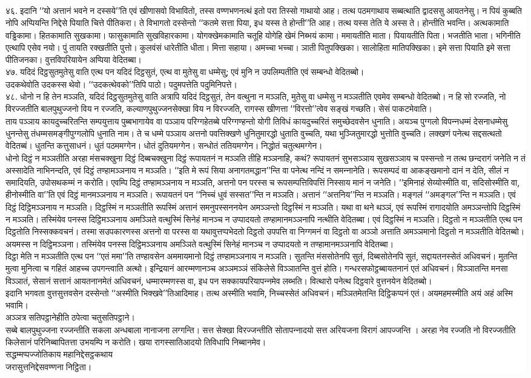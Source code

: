 ४६. इदानि ‘‘यो अत्तानं भवने न दस्सये’’ति एवं खीणासवो विभावितो, तस्स वण्णभणनत्थं इतो परा तिस्सो गाथायो आह। तत्थ पठमगाथाय सब्बत्थाति द्वादससु आयतनेसु। न पियं कुब्बति नोपि अप्पियन्ति निद्देसे पियाति चित्ते पीतिकरा। ते विभागतो दस्सेन्तो ‘‘कतमे सत्ता पिया, इध यस्स ते होन्ती’’ति आह। तत्थ यस्स तेति ये अस्स ते। होन्तीति भवन्ति। अत्थकामाति वड्ढिकामा। हितकामाति सुखकामा। फासुकामाति सुखविहारकामा। योगक्खेमकामाति चतूहि योगेहि खेमं निब्भयं कामा। ममायतीति माता। पियायतीति पिता। भजतीति भाता। भगिनीति एत्थापि एसेव नयो। पुं तायति रक्खतीति पुत्तो। कुलवंसं धारेतीति धीता। मित्ता सहाया। अमच्‍चा भच्‍चा। ञाती पितुपक्खिका। सालोहिता मातिपक्खिका। इमे सत्ता पियाति इमे सत्ता पीतिजनका। वुत्तविपरियायेन अप्पिया वेदितब्बा।  
४७. यदिदं दिट्ठसुतमुतेसु वाति एत्थ पन यदिदं दिट्ठसुतं, एत्थ वा मुतेसु वा धम्मेसु; एवं मुनि न उपलिम्पतीति एवं सम्बन्धो वेदितब्बो।  
उदकथेवोति उदकस्स थेवो। ‘‘उदकत्थेवको’’तिपि पाठो। पदुमपत्तेति पदुमिनिपत्ते।  
४८. धोनो न हि तेन मञ्‍ञति, यदिदं दिट्ठसुतमुतेसु वाति अत्रापि यदिदं दिट्ठसुतं, तेन वत्थुना न मञ्‍ञति, मुतेसु वा धम्मेसु न मञ्‍ञतीति एवमेव सम्बन्धो वेदितब्बो। न हि सो रज्‍जति, नो विरज्‍जतीति बालपुथुज्‍जनो विय न रज्‍जति, कल्याणपुथुज्‍जनसेक्खा विय न विरज्‍जति, रागस्स खीणत्ता ‘‘विरत्तो’’त्वेव सङ्खं गच्छति। सेसं पाकटमेवाति।  
ताय पञ्‍ञाय कायदुच्‍चरितन्ति सम्पयुत्ताय पुब्बभागायेव वा पञ्‍ञाय परिग्गहेतब्बे परिग्गण्हन्तो योगी तिविधं कायदुच्‍चरितं समुच्छेदवसेन धुनाति। अयञ्‍च पुग्गलो विपन्‍नधम्मं देसनाधम्मेसु धुनन्तेसु तंधम्मसमङ्गीपुग्गलोपि धुनाति नाम। ते च धम्मे पञ्‍ञाय अत्तनो पवत्तिक्खणे धुनितुमारद्धो धुताति वुच्‍चति, यथा भुञ्‍जितुमारद्धो भुत्तोति वुच्‍चति। लक्खणं पनेत्थ सद्दसत्थतो वेदितब्बं। धुतन्ति कत्तुसाधनं। धुतं पठममग्गेन। धोतं दुतियमग्गेन। सन्धोतं ततियमग्गेन। निद्धोतं चतुत्थमग्गेन।  
धोनो दिट्ठं न मञ्‍ञतीति अरहा मंसचक्खुना दिट्ठं दिब्बचक्खुना दिट्ठं रूपायतनं न मञ्‍ञति तीहि मञ्‍ञनाहि, कथं? रूपायतनं सुभसञ्‍ञाय सुखसञ्‍ञाय च पस्सन्तो न तत्थ छन्दरागं जनेति न तं अस्सादेति नाभिनन्दति, एवं दिट्ठं तण्हामञ्‍ञनाय न मञ्‍ञति। ‘‘इति मे रूपं सिया अनागतमद्धान’’न्ति वा पनेत्थ नन्दिं न समन्‍नानेति। रूपसम्पदं वा आकङ्खमानो दानं न देति, सीलं न समादियति, उपोसथकम्मं न करोति। एवम्पि दिट्ठं तण्हामञ्‍ञनाय न मञ्‍ञति, अत्तनो पन परस्स च रूपसम्पत्तिविपत्तिं निस्साय मानं न जनेति। ‘‘इमिनाहं सेय्योस्मीति वा, सदिसोस्मीति वा, हीनोस्मीति वा’’ति एवं दिट्ठं मानमञ्‍ञनाय न मञ्‍ञति। रूपायतनं पन ‘‘निच्‍चं धुवं सस्सत’’न्ति न मञ्‍ञति। अत्तानं ‘‘अत्तनिय’’न्ति न मञ्‍ञति। मङ्गलं ‘‘अमङ्गल’’न्ति न मञ्‍ञति। एवं दिट्ठं दिट्ठिमञ्‍ञनाय न मञ्‍ञति। दिट्ठस्मिं न मञ्‍ञतीति रूपस्मिं अत्तानं समनुपस्सननयेन अमञ्‍ञन्तो दिट्ठस्मिं न मञ्‍ञति। यथा वा थने थञ्‍ञं, एवं रूपस्मिं रागादयोति अमञ्‍ञन्तोपि दिट्ठस्मिं न मञ्‍ञति। तस्मिंयेव पनस्स दिट्ठिमञ्‍ञनाय अमञ्‍ञिते वत्थुस्मिं सिनेहं मानञ्‍च न उप्पादयतो तण्हामानमञ्‍ञनापि नत्थीति वेदितब्बा। एवं दिट्ठस्मिं न मञ्‍ञति। दिट्ठतो न मञ्‍ञतीति एत्थ पन दिट्ठतोति निस्सक्‍कवचनं। तस्मा सउपकारणस्स अत्तनो वा परस्स वा यथावुत्तप्पभेदतो दिट्ठतो उपपत्ति वा निग्गमनं वा दिट्ठतो वा अञ्‍ञो अत्ताति अमञ्‍ञमानो दिट्ठतो न मञ्‍ञतीति वेदितब्बो। अयमस्स न दिट्ठिमञ्‍ञना। तस्मिंयेव पनस्स दिट्ठिमञ्‍ञनाय अमञ्‍ञिते वत्थुस्मिं सिनेहं मानञ्‍च न उप्पादयतो न तण्हामानमञ्‍ञनापि वेदितब्बा।  
दिट्ठा मेति न मञ्‍ञतीति एत्थ पन ‘‘एतं ममा’’ति तण्हावसेन अममायमानो दिट्ठं तण्हामञ्‍ञनाय न मञ्‍ञति। सुतन्ति मंससोतेनपि सुतं, दिब्बसोतेनपि सुतं, सद्दायतनस्सेतं अधिवचनं। मुतन्ति मुत्वा मुनित्वा च गहितं आहच्‍च उपगन्त्वाति अत्थो। इन्द्रियानं आरम्मणानञ्‍च अञ्‍ञमञ्‍ञं संकिलेसे विञ्‍ञातन्ति वुत्तं होति। गन्धरसफोट्ठब्बायतनानं एतं अधिवचनं। विञ्‍ञातन्ति मनसा विञ्‍ञातं, सेसानं सत्तानं आयतनानमेतं अधिवचनं, धम्मारम्मणस्स वा, इध पन सक्‍कायपरियापन्‍नमेव लब्भति। वित्थारो पनेत्थ दिट्ठवारे वुत्तनयेन वेदितब्बो।  
इदानि भगवता वुत्तसुत्तवसेन दस्सेन्तो ‘‘अस्मीति भिक्खवे’’तिआदिमाह। तत्थ अस्मीति भवामि, निच्‍चस्सेतं अधिवचनं। मञ्‍ञितमेतन्ति दिट्ठिकप्पनं एतं। अयमहमस्मीति अयं अहं अस्मि भवामि।  
अञ्‍ञत्र सतिपट्ठानेहीति ठपेत्वा चतुसतिपट्ठाने।  
सब्बे बालपुथुज्‍जना रज्‍जन्तीति सकला अन्धबाला नानाजना लग्गन्ति। सत्त सेक्खा विरज्‍जन्तीति सोतापन्‍नादयो सत्त अरियजना विरागं आपज्‍जन्ति । अरहा नेव रज्‍जति नो विरज्‍जतीति किलेसानं परिनिब्बापितत्ता उभयम्पि न करोति। खया रागस्सातिआदयो तिविधापि निब्बानमेव।  
सद्धम्मप्पज्‍जोतिकाय महानिद्देसट्ठकथाय  
जरासुत्तनिद्देसवण्णना निट्ठिता।  
